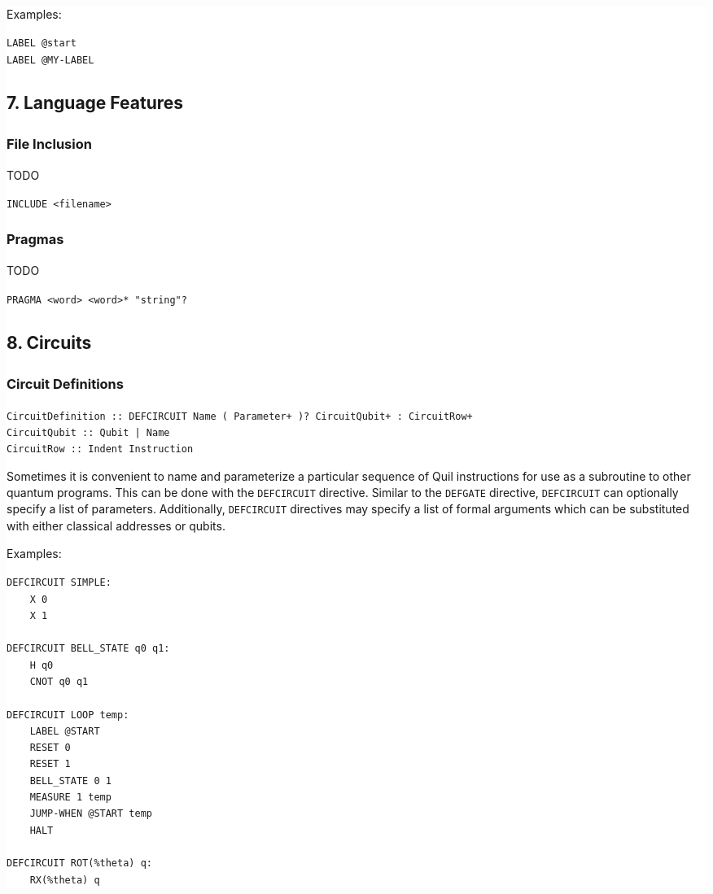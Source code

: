 Examples:

```
LABEL @start
LABEL @MY-LABEL
```

## 7. Language Features

### File Inclusion

TODO

```
INCLUDE <filename>
```

### Pragmas

TODO

```
PRAGMA <word> <word>* "string"?
```

## 8. Circuits

### Circuit Definitions

```
CircuitDefinition :: DEFCIRCUIT Name ( Parameter+ )? CircuitQubit+ : CircuitRow+
CircuitQubit :: Qubit | Name
CircuitRow :: Indent Instruction
```

Sometimes it is convenient to name and parameterize a particular sequence of
Quil instructions for use as a subroutine to other quantum programs. This can be
done with the `DEFCIRCUIT` directive. Similar to the `DEFGATE` directive,
`DEFCIRCUIT` can optionally specify a list of parameters. Additionally,
`DEFCIRCUIT` directives may specify a list of formal arguments which can be
substituted with either classical addresses or qubits.

Examples:
```
DEFCIRCUIT SIMPLE:
    X 0
    X 1

DEFCIRCUIT BELL_STATE q0 q1:
    H q0
    CNOT q0 q1

DEFCIRCUIT LOOP temp:
    LABEL @START
    RESET 0
    RESET 1
    BELL_STATE 0 1
    MEASURE 1 temp
    JUMP-WHEN @START temp
    HALT

DEFCIRCUIT ROT(%theta) q:
    RX(%theta) q
```
